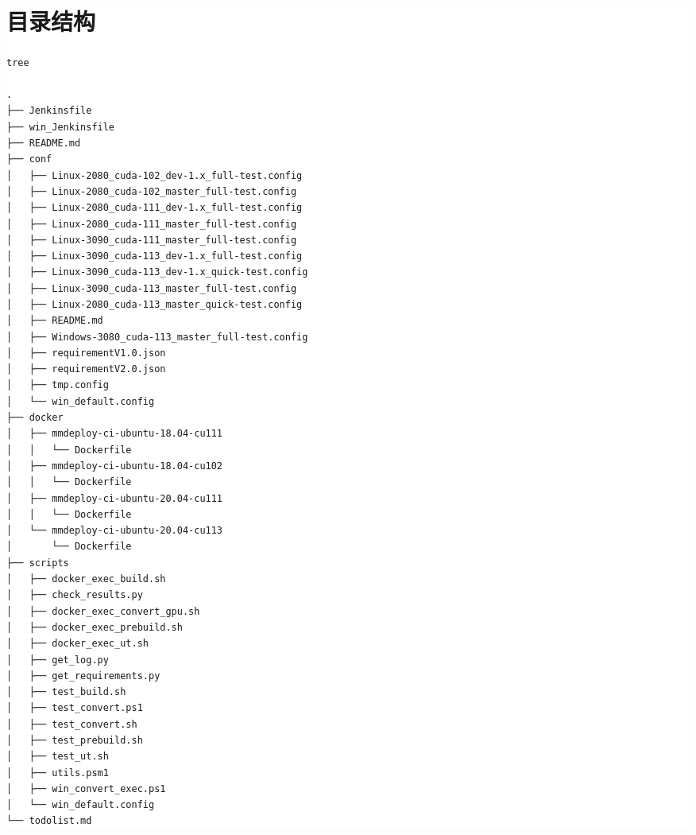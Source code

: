 # 目录结构

```shell
tree

.
├── Jenkinsfile
├── win_Jenkinsfile
├── README.md
├── conf
│   ├── Linux-2080_cuda-102_dev-1.x_full-test.config
│   ├── Linux-2080_cuda-102_master_full-test.config
│   ├── Linux-2080_cuda-111_dev-1.x_full-test.config
│   ├── Linux-2080_cuda-111_master_full-test.config
│   ├── Linux-3090_cuda-111_master_full-test.config
│   ├── Linux-3090_cuda-113_dev-1.x_full-test.config
│   ├── Linux-3090_cuda-113_dev-1.x_quick-test.config
│   ├── Linux-3090_cuda-113_master_full-test.config
│   ├── Linux-2080_cuda-113_master_quick-test.config
│   ├── README.md
│   ├── Windows-3080_cuda-113_master_full-test.config
│   ├── requirementV1.0.json
│   ├── requirementV2.0.json
│   ├── tmp.config
│   └── win_default.config
├── docker
│   ├── mmdeploy-ci-ubuntu-18.04-cu111
│   │   └── Dockerfile
│   ├── mmdeploy-ci-ubuntu-18.04-cu102
│   │   └── Dockerfile
│   ├── mmdeploy-ci-ubuntu-20.04-cu111
│   │   └── Dockerfile
│   └── mmdeploy-ci-ubuntu-20.04-cu113
│       └── Dockerfile
├── scripts
│   ├── docker_exec_build.sh
│   ├── check_results.py
│   ├── docker_exec_convert_gpu.sh
│   ├── docker_exec_prebuild.sh
│   ├── docker_exec_ut.sh
│   ├── get_log.py
│   ├── get_requirements.py
│   ├── test_build.sh
│   ├── test_convert.ps1
│   ├── test_convert.sh
│   ├── test_prebuild.sh
│   ├── test_ut.sh
│   ├── utils.psm1
│   ├── win_convert_exec.ps1
│   └── win_default.config
└── todolist.md

```
